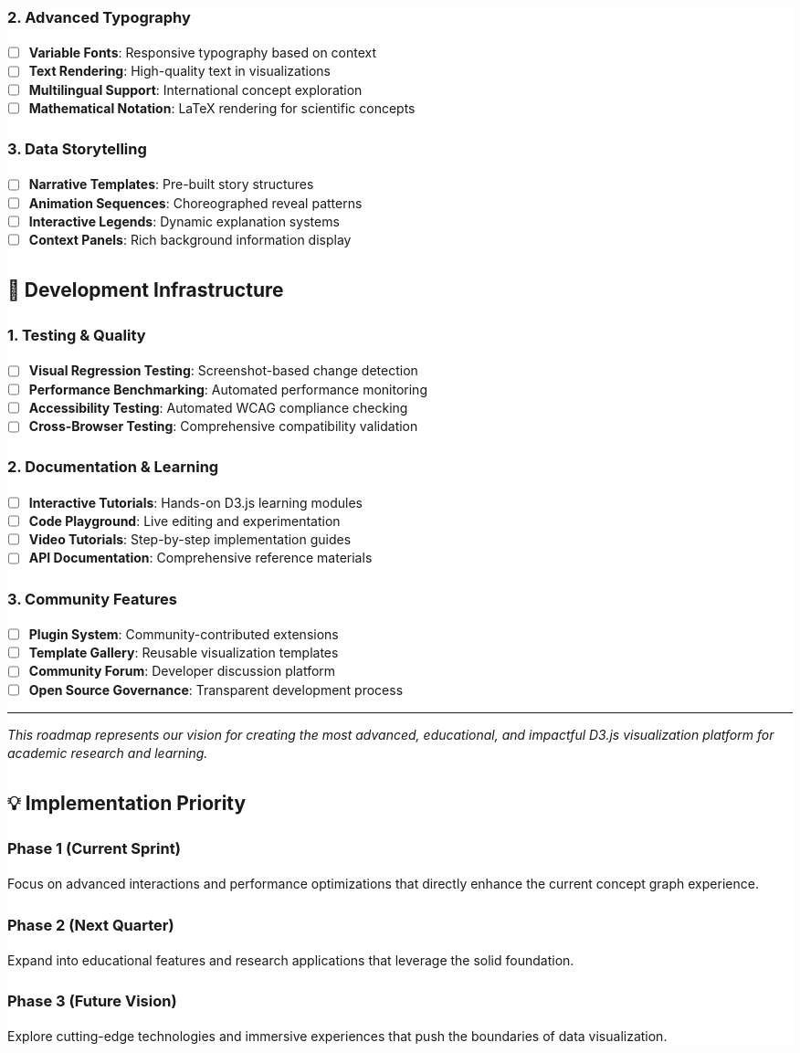 ### 2. Advanced Typography
- [ ] **Variable Fonts**: Responsive typography based on context
- [ ] **Text Rendering**: High-quality text in visualizations
- [ ] **Multilingual Support**: International concept exploration
- [ ] **Mathematical Notation**: LaTeX rendering for scientific concepts

### 3. Data Storytelling
- [ ] **Narrative Templates**: Pre-built story structures
- [ ] **Animation Sequences**: Choreographed reveal patterns
- [ ] **Interactive Legends**: Dynamic explanation systems
- [ ] **Context Panels**: Rich background information display

## 🔧 Development Infrastructure

### 1. Testing & Quality
- [ ] **Visual Regression Testing**: Screenshot-based change detection
- [ ] **Performance Benchmarking**: Automated performance monitoring
- [ ] **Accessibility Testing**: Automated WCAG compliance checking
- [ ] **Cross-Browser Testing**: Comprehensive compatibility validation

### 2. Documentation & Learning
- [ ] **Interactive Tutorials**: Hands-on D3.js learning modules
- [ ] **Code Playground**: Live editing and experimentation
- [ ] **Video Tutorials**: Step-by-step implementation guides
- [ ] **API Documentation**: Comprehensive reference materials

### 3. Community Features
- [ ] **Plugin System**: Community-contributed extensions
- [ ] **Template Gallery**: Reusable visualization templates
- [ ] **Community Forum**: Developer discussion platform
- [ ] **Open Source Governance**: Transparent development process

---

*This roadmap represents our vision for creating the most advanced, educational, and impactful D3.js visualization platform for academic research and learning.*

## 💡 Implementation Priority

### Phase 1 (Current Sprint)
Focus on advanced interactions and performance optimizations that directly enhance the current concept graph experience.

### Phase 2 (Next Quarter)
Expand into educational features and research applications that leverage the solid foundation.

### Phase 3 (Future Vision)
Explore cutting-edge technologies and immersive experiences that push the boundaries of data visualization.
